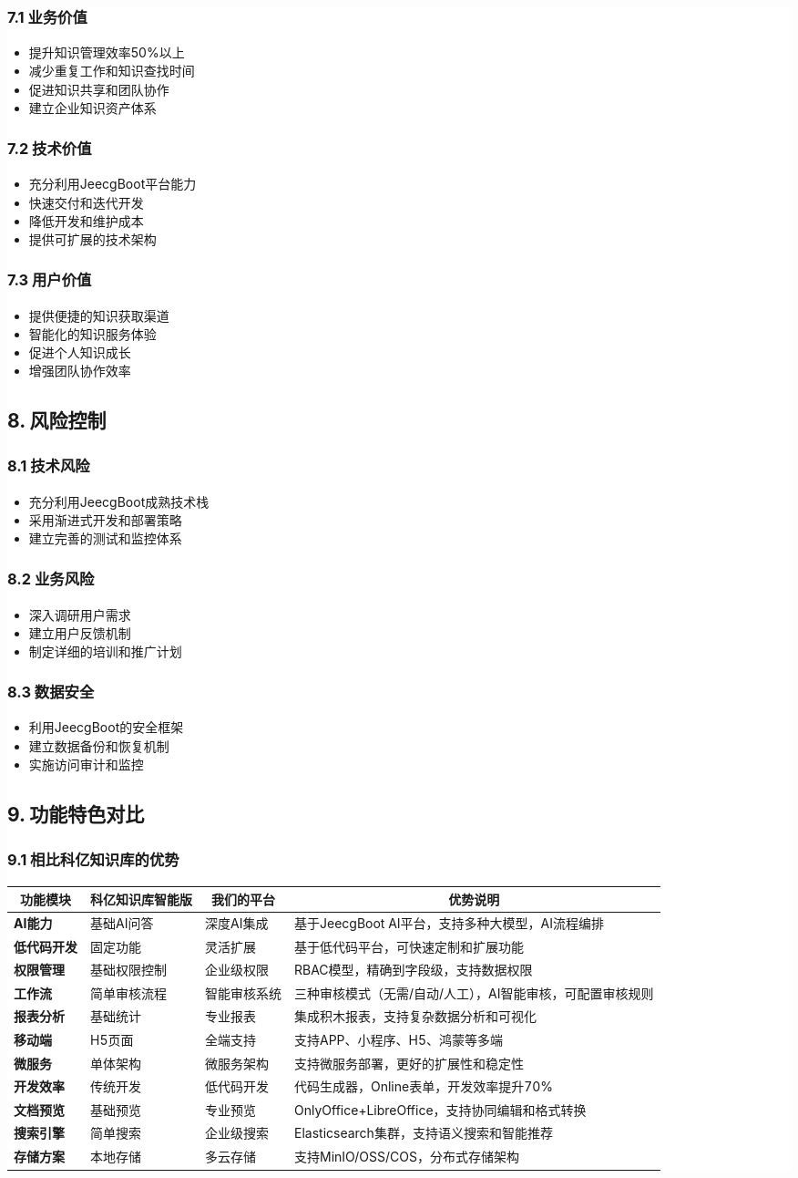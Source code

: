 ### 7.1 业务价值
- 提升知识管理效率50%以上
- 减少重复工作和知识查找时间
- 促进知识共享和团队协作
- 建立企业知识资产体系

### 7.2 技术价值
- 充分利用JeecgBoot平台能力
- 快速交付和迭代开发
- 降低开发和维护成本
- 提供可扩展的技术架构

### 7.3 用户价值
- 提供便捷的知识获取渠道
- 智能化的知识服务体验
- 促进个人知识成长
- 增强团队协作效率

## 8. 风险控制

### 8.1 技术风险
- 充分利用JeecgBoot成熟技术栈
- 采用渐进式开发和部署策略
- 建立完善的测试和监控体系

### 8.2 业务风险
- 深入调研用户需求
- 建立用户反馈机制
- 制定详细的培训和推广计划

### 8.3 数据安全
- 利用JeecgBoot的安全框架
- 建立数据备份和恢复机制
- 实施访问审计和监控

## 9. 功能特色对比

### 9.1 相比科亿知识库的优势

| 功能模块 | 科亿知识库智能版 | 我们的平台 | 优势说明 |
|---------|----------------|-----------|----------|
| **AI能力** | 基础AI问答 | 深度AI集成 | 基于JeecgBoot AI平台，支持多种大模型，AI流程编排 |
| **低代码开发** | 固定功能 | 灵活扩展 | 基于低代码平台，可快速定制和扩展功能 |
| **权限管理** | 基础权限控制 | 企业级权限 | RBAC模型，精确到字段级，支持数据权限 |
| **工作流** | 简单审核流程 | 智能审核系统 | 三种审核模式（无需/自动/人工），AI智能审核，可配置审核规则 |
| **报表分析** | 基础统计 | 专业报表 | 集成积木报表，支持复杂数据分析和可视化 |
| **移动端** | H5页面 | 全端支持 | 支持APP、小程序、H5、鸿蒙等多端 |
| **微服务** | 单体架构 | 微服务架构 | 支持微服务部署，更好的扩展性和稳定性 |
| **开发效率** | 传统开发 | 低代码开发 | 代码生成器，Online表单，开发效率提升70% |
| **文档预览** | 基础预览 | 专业预览 | OnlyOffice+LibreOffice，支持协同编辑和格式转换 |
| **搜索引擎** | 简单搜索 | 企业级搜索 | Elasticsearch集群，支持语义搜索和智能推荐 |
| **存储方案** | 本地存储 | 多云存储 | 支持MinIO/OSS/COS，分布式存储架构 |